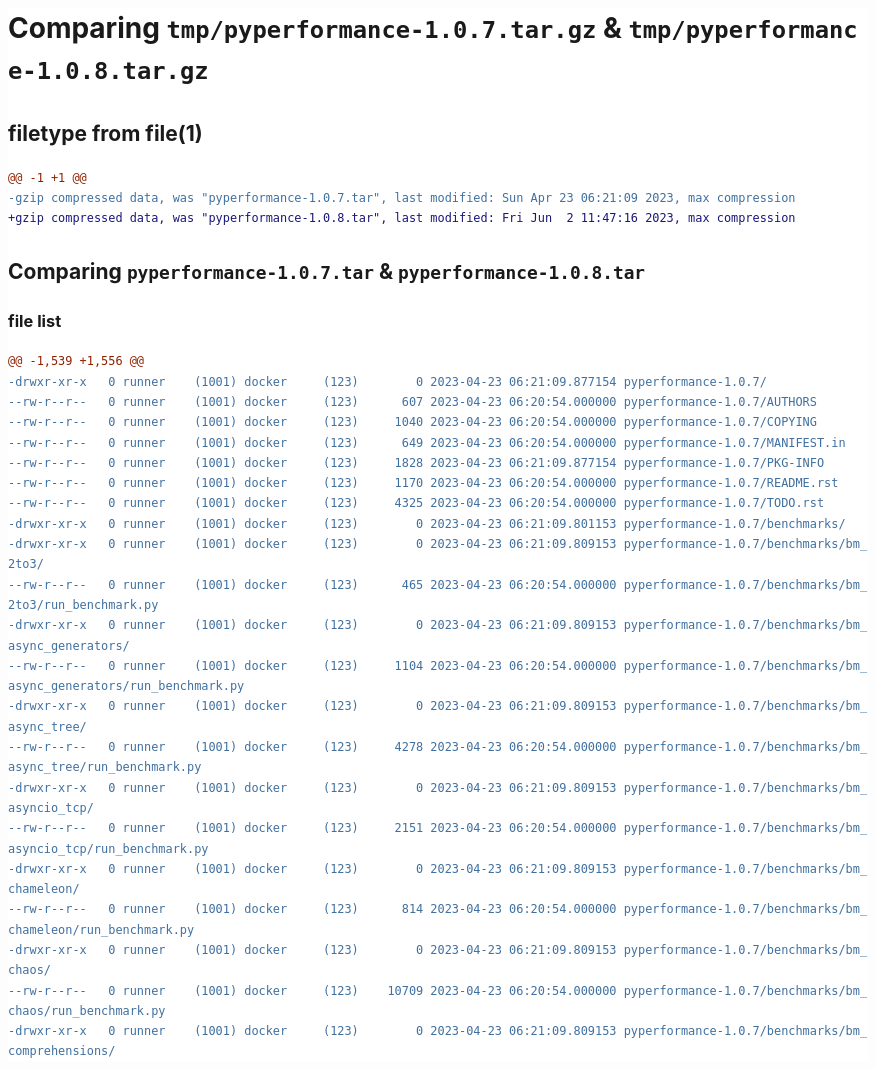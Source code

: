 # Comparing `tmp/pyperformance-1.0.7.tar.gz` & `tmp/pyperformance-1.0.8.tar.gz`

## filetype from file(1)

```diff
@@ -1 +1 @@
-gzip compressed data, was "pyperformance-1.0.7.tar", last modified: Sun Apr 23 06:21:09 2023, max compression
+gzip compressed data, was "pyperformance-1.0.8.tar", last modified: Fri Jun  2 11:47:16 2023, max compression
```

## Comparing `pyperformance-1.0.7.tar` & `pyperformance-1.0.8.tar`

### file list

```diff
@@ -1,539 +1,556 @@
-drwxr-xr-x   0 runner    (1001) docker     (123)        0 2023-04-23 06:21:09.877154 pyperformance-1.0.7/
--rw-r--r--   0 runner    (1001) docker     (123)      607 2023-04-23 06:20:54.000000 pyperformance-1.0.7/AUTHORS
--rw-r--r--   0 runner    (1001) docker     (123)     1040 2023-04-23 06:20:54.000000 pyperformance-1.0.7/COPYING
--rw-r--r--   0 runner    (1001) docker     (123)      649 2023-04-23 06:20:54.000000 pyperformance-1.0.7/MANIFEST.in
--rw-r--r--   0 runner    (1001) docker     (123)     1828 2023-04-23 06:21:09.877154 pyperformance-1.0.7/PKG-INFO
--rw-r--r--   0 runner    (1001) docker     (123)     1170 2023-04-23 06:20:54.000000 pyperformance-1.0.7/README.rst
--rw-r--r--   0 runner    (1001) docker     (123)     4325 2023-04-23 06:20:54.000000 pyperformance-1.0.7/TODO.rst
-drwxr-xr-x   0 runner    (1001) docker     (123)        0 2023-04-23 06:21:09.801153 pyperformance-1.0.7/benchmarks/
-drwxr-xr-x   0 runner    (1001) docker     (123)        0 2023-04-23 06:21:09.809153 pyperformance-1.0.7/benchmarks/bm_2to3/
--rw-r--r--   0 runner    (1001) docker     (123)      465 2023-04-23 06:20:54.000000 pyperformance-1.0.7/benchmarks/bm_2to3/run_benchmark.py
-drwxr-xr-x   0 runner    (1001) docker     (123)        0 2023-04-23 06:21:09.809153 pyperformance-1.0.7/benchmarks/bm_async_generators/
--rw-r--r--   0 runner    (1001) docker     (123)     1104 2023-04-23 06:20:54.000000 pyperformance-1.0.7/benchmarks/bm_async_generators/run_benchmark.py
-drwxr-xr-x   0 runner    (1001) docker     (123)        0 2023-04-23 06:21:09.809153 pyperformance-1.0.7/benchmarks/bm_async_tree/
--rw-r--r--   0 runner    (1001) docker     (123)     4278 2023-04-23 06:20:54.000000 pyperformance-1.0.7/benchmarks/bm_async_tree/run_benchmark.py
-drwxr-xr-x   0 runner    (1001) docker     (123)        0 2023-04-23 06:21:09.809153 pyperformance-1.0.7/benchmarks/bm_asyncio_tcp/
--rw-r--r--   0 runner    (1001) docker     (123)     2151 2023-04-23 06:20:54.000000 pyperformance-1.0.7/benchmarks/bm_asyncio_tcp/run_benchmark.py
-drwxr-xr-x   0 runner    (1001) docker     (123)        0 2023-04-23 06:21:09.809153 pyperformance-1.0.7/benchmarks/bm_chameleon/
--rw-r--r--   0 runner    (1001) docker     (123)      814 2023-04-23 06:20:54.000000 pyperformance-1.0.7/benchmarks/bm_chameleon/run_benchmark.py
-drwxr-xr-x   0 runner    (1001) docker     (123)        0 2023-04-23 06:21:09.809153 pyperformance-1.0.7/benchmarks/bm_chaos/
--rw-r--r--   0 runner    (1001) docker     (123)    10709 2023-04-23 06:20:54.000000 pyperformance-1.0.7/benchmarks/bm_chaos/run_benchmark.py
-drwxr-xr-x   0 runner    (1001) docker     (123)        0 2023-04-23 06:21:09.809153 pyperformance-1.0.7/benchmarks/bm_comprehensions/
```